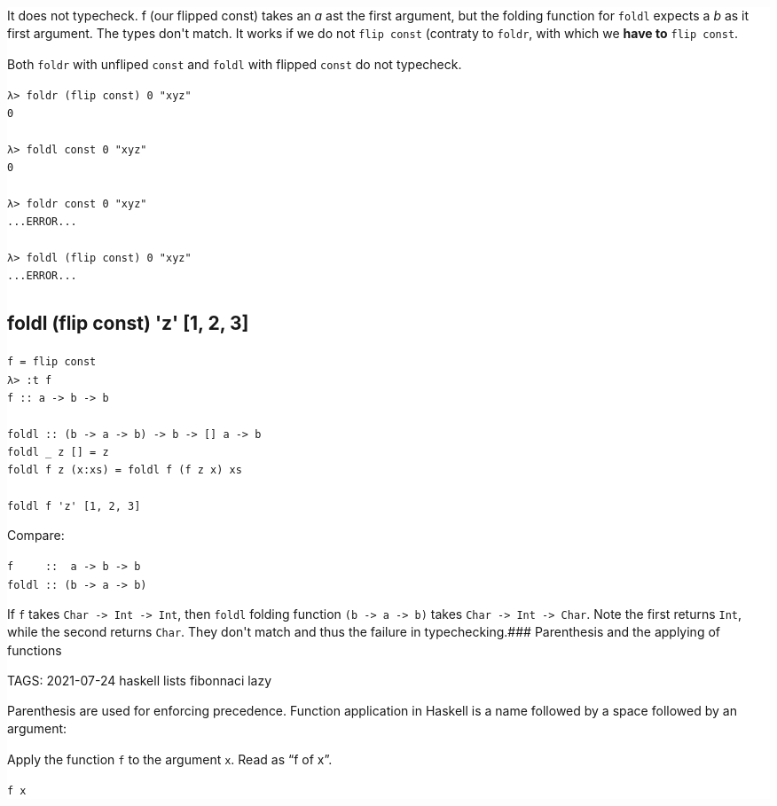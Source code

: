 It does not typecheck. f (our flipped const) takes an *a* ast the first
argument, but the folding function for `foldl` expects a *b* as it first
argument. The types don't match. It works if we do not `flip const` (contraty
to `foldr`, with which we **have to** `flip const`.

Both `foldr` with unfliped `const` and `foldl` with flipped `const` do not
typecheck.

```
λ> foldr (flip const) 0 "xyz"
0

λ> foldl const 0 "xyz"
0

λ> foldr const 0 "xyz"
...ERROR...

λ> foldl (flip const) 0 "xyz"
...ERROR...
```

## foldl (flip const) 'z' [1, 2, 3]

```
f = flip const
λ> :t f
f :: a -> b -> b

foldl :: (b -> a -> b) -> b -> [] a -> b
foldl _ z [] = z
foldl f z (x:xs) = foldl f (f z x) xs

foldl f 'z' [1, 2, 3]
```

Compare:

```
f     ::  a -> b -> b
foldl :: (b -> a -> b)
```

If `f` takes `Char -> Int -> Int`, then `foldl` folding function `(b -> a -> b)` takes `Char -> Int -> Char`. Note the first returns `Int`, while the second returns `Char`. They don't match and thus the failure in typechecking.### Parenthesis and the applying of functions

TAGS: 2021-07-24 haskell lists fibonnaci lazy

Parenthesis are used for enforcing precedence. Function application in Haskell is a name followed by a space followed by an argument:

Apply the function `f` to the argument `x`. Read as “f of x”.

```
f x
```
